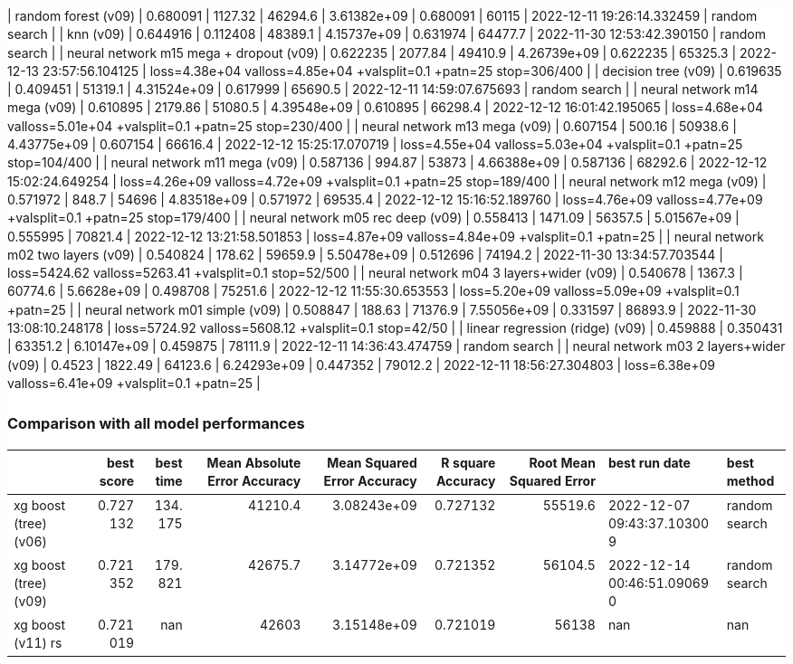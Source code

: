 | random forest (v09)                     |     0.680091 | 1127.32     |                        46294.6 |                   3.61382e+09 |            0.680091 |                   60115   | 2022-12-11 19:26:14.332459 | random search                                                      |
| knn (v09)                               |     0.644916 |    0.112408 |                        48389.1 |                   4.15737e+09 |            0.631974 |                   64477.7 | 2022-11-30 12:53:42.390150 | random search                                                      |
| neural network m15 mega + dropout (v09) |     0.622235 | 2077.84     |                        49410.9 |                   4.26739e+09 |            0.622235 |                   65325.3 | 2022-12-13 23:57:56.104125 | loss=4.38e+04 valloss=4.85e+04 +valsplit=0.1 +patn=25 stop=306/400 |
| decision tree (v09)                     |     0.619635 |    0.409451 |                        51319.1 |                   4.31524e+09 |            0.617999 |                   65690.5 | 2022-12-11 14:59:07.675693 | random search                                                      |
| neural network m14 mega (v09)           |     0.610895 | 2179.86     |                        51080.5 |                   4.39548e+09 |            0.610895 |                   66298.4 | 2022-12-12 16:01:42.195065 | loss=4.68e+04 valloss=5.01e+04 +valsplit=0.1 +patn=25 stop=230/400 |
| neural network m13 mega (v09)           |     0.607154 |  500.16     |                        50938.6 |                   4.43775e+09 |            0.607154 |                   66616.4 | 2022-12-12 15:25:17.070719 | loss=4.55e+04 valloss=5.03e+04 +valsplit=0.1 +patn=25 stop=104/400 |
| neural network m11 mega (v09)           |     0.587136 |  994.87     |                        53873   |                   4.66388e+09 |            0.587136 |                   68292.6 | 2022-12-12 15:02:24.649254 | loss=4.26e+09 valloss=4.72e+09 +valsplit=0.1 +patn=25 stop=189/400 |
| neural network m12 mega (v09)           |     0.571972 |  848.7      |                        54696   |                   4.83518e+09 |            0.571972 |                   69535.4 | 2022-12-12 15:16:52.189760 | loss=4.76e+09 valloss=4.77e+09 +valsplit=0.1 +patn=25 stop=179/400 |
| neural network m05 rec deep (v09)       |     0.558413 | 1471.09     |                        56357.5 |                   5.01567e+09 |            0.555995 |                   70821.4 | 2022-12-12 13:21:58.501853 | loss=4.87e+09 valloss=4.84e+09 +valsplit=0.1 +patn=25              |
| neural network m02 two layers (v09)     |     0.540824 |  178.62     |                        59659.9 |                   5.50478e+09 |            0.512696 |                   74194.2 | 2022-11-30 13:34:57.703544 | loss=5424.62 valloss=5263.41 +valsplit=0.1 stop=52/500             |
| neural network m04 3 layers+wider (v09) |     0.540678 | 1367.3      |                        60774.6 |                   5.6628e+09  |            0.498708 |                   75251.6 | 2022-12-12 11:55:30.653553 | loss=5.20e+09 valloss=5.09e+09 +valsplit=0.1 +patn=25              |
| neural network m01 simple (v09)         |     0.508847 |  188.63     |                        71376.9 |                   7.55056e+09 |            0.331597 |                   86893.9 | 2022-11-30 13:08:10.248178 | loss=5724.92 valloss=5608.12 +valsplit=0.1 stop=42/50              |
| linear regression (ridge) (v09)         |     0.459888 |    0.350431 |                        63351.2 |                   6.10147e+09 |            0.459875 |                   78111.9 | 2022-12-11 14:36:43.474759 | random search                                                      |
| neural network m03 2 layers+wider (v09) |     0.4523   | 1822.49     |                        64123.6 |                   6.24293e+09 |            0.447352 |                   79012.2 | 2022-12-11 18:56:27.304803 | loss=6.38e+09 valloss=6.41e+09 +valsplit=0.1 +patn=25              |
### Comparison with all model performances
|                                                          |   best score |    best time |   Mean Absolute Error Accuracy |   Mean Squared Error Accuracy |   R square Accuracy |   Root Mean Squared Error | best run date              | best method                                                                                                            |
|:---------------------------------------------------------|-------------:|-------------:|-------------------------------:|------------------------------:|--------------------:|--------------------------:|:---------------------------|:-----------------------------------------------------------------------------------------------------------------------|
| xg boost (tree) (v06)                                    |     0.727132 |  134.175     |                        41210.4 |                   3.08243e+09 |            0.727132 |                   55519.6 | 2022-12-07 09:43:37.103009 | random search                                                                                                          |
| xg boost (tree) (v09)                                    |     0.721352 |  179.821     |                        42675.7 |                   3.14772e+09 |            0.721352 |                   56104.5 | 2022-12-14 00:46:51.090690 | random search                                                                                                          |
| xg boost (v11) rs                                        |     0.721019 |  nan         |                        42603   |                   3.15148e+09 |            0.721019 |                   56138   | nan                        | nan                                                                                                                    |